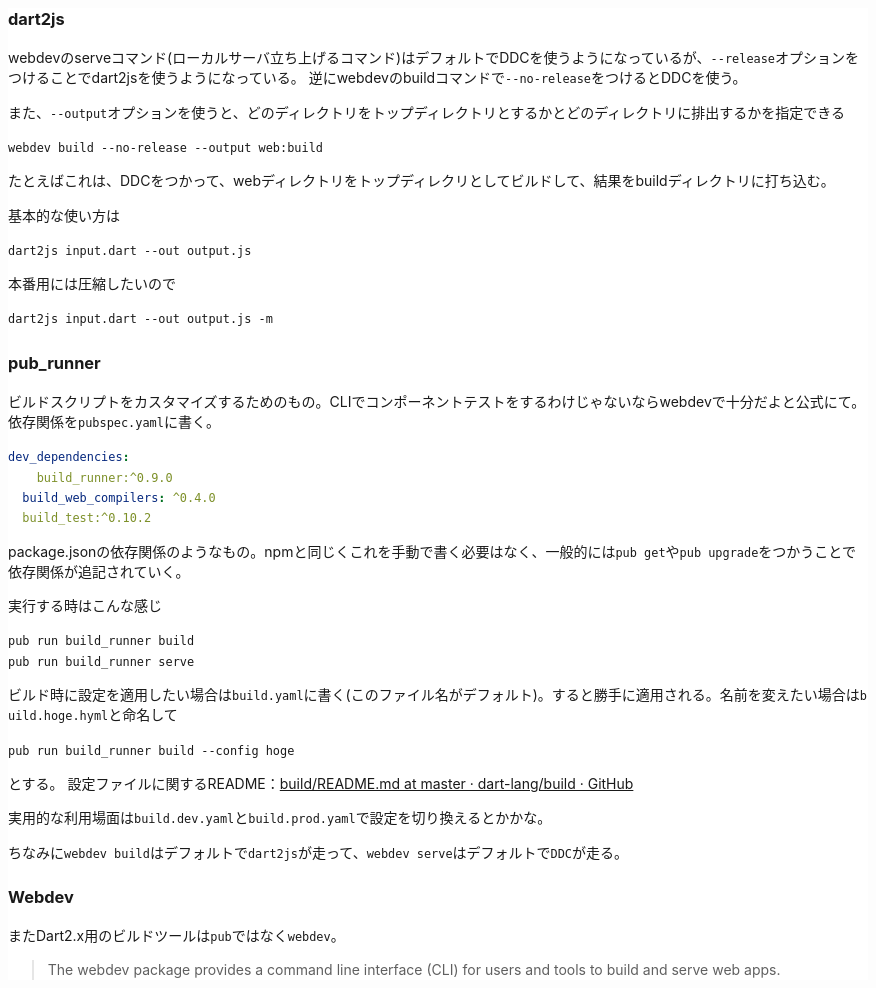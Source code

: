 
### dart2js
webdevのserveコマンド(ローカルサーバ立ち上げるコマンド)はデフォルトでDDCを使うようになっているが、`--release`オプションをつけることでdart2jsを使うようになっている。
逆にwebdevのbuildコマンドで`--no-release`をつけるとDDCを使う。

また、`--output`オプションを使うと、どのディレクトリをトップディレクトリとするかとどのディレクトリに排出するかを指定できる

```shell
webdev build --no-release --output web:build
```
たとえばこれは、DDCをつかって、webディレクトリをトップディレクリとしてビルドして、結果をbuildディレクトリに打ち込む。

基本的な使い方は
```shell
dart2js input.dart --out output.js
```

本番用には圧縮したいので
```shell
dart2js input.dart --out output.js -m 
```


### pub_runner
ビルドスクリプトをカスタマイズするためのもの。CLIでコンポーネントテストをするわけじゃないならwebdevで十分だよと公式にて。
依存関係を`pubspec.yaml`に書く。
```yml
dev_dependencies:
	build_runner:^0.9.0
  build_web_compilers: ^0.4.0
  build_test:^0.10.2
```
package.jsonの依存関係のようなもの。npmと同じくこれを手動で書く必要はなく、一般的には`pub get`や`pub upgrade`をつかうことで依存関係が追記されていく。

実行する時はこんな感じ
```shell
pub run build_runner build
pub run build_runner serve
```

ビルド時に設定を適用したい場合は`build.yaml`に書く(このファイル名がデフォルト)。すると勝手に適用される。名前を変えたい場合は`build.hoge.hyml`と命名して
```shell
pub run build_runner build --config hoge
```
とする。
設定ファイルに関するREADME：[build/README.md at master · dart-lang/build · GitHub](https://github.com/dart-lang/build/blob/master/build_config/README.md)

実用的な利用場面は`build.dev.yaml`と`build.prod.yaml`で設定を切り換えるとかかな。

ちなみに`webdev build`はデフォルトで`dart2js`が走って、`webdev serve`はデフォルトで`DDC`が走る。


### Webdev
またDart2.x用のビルドツールは`pub`ではなく`webdev`。

> The webdev package provides a command line interface (CLI) for users and tools to build and serve web apps. 
